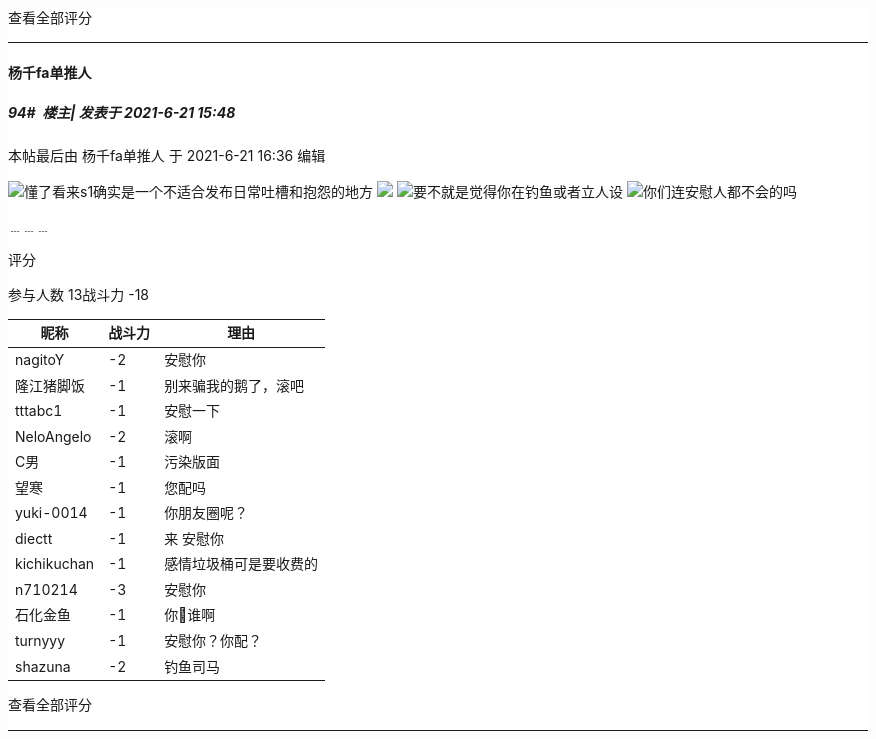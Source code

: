 
查看全部评分


*****

####  杨千fa单推人  
##### 94#         楼主| 发表于 2021-6-21 15:48


 本帖最后由 杨千fa单推人 于 2021-6-21 16:36 编辑 

<img src="https://static.saraba1st.com/image/smiley/face2017/126.png" referrerpolicy="no-referrer">懂了看来s1确实是一个不适合发布日常吐槽和抱怨的地方
<img src="https://static.saraba1st.com/image/smiley/face2017/124.png" referrerpolicy="no-referrer">
<img src="https://static.saraba1st.com/image/smiley/face2017/214.gif" referrerpolicy="no-referrer">要不就是觉得你在钓鱼或者立人设
<img src="https://static.saraba1st.com/image/smiley/face2017/125.png" referrerpolicy="no-referrer">你们连安慰人都不会的吗


﹍﹍﹍

评分


 参与人数 13战斗力 -18

|昵称|战斗力|理由|
|----|---|---|
| nagitoY|-2|安慰你|
| 隆江猪脚饭|-1|别来骗我的鹅了，滚吧|
| tttabc1|-1|安慰一下|
| NeloAngelo|-2|滚啊|
| C男|-1|污染版面|
| 望寒|-1|您配吗|
| yuki-0014|-1|你朋友圈呢？|
| diectt|-1|来 安慰你|
| kichikuchan|-1|感情垃圾桶可是要收费的|
| n710214|-3|安慰你|
| 石化金鱼|-1|你🎤谁啊|
| turnyyy|-1|安慰你？你配？|
| shazuna|-2|钓鱼司马|


查看全部评分


*****
